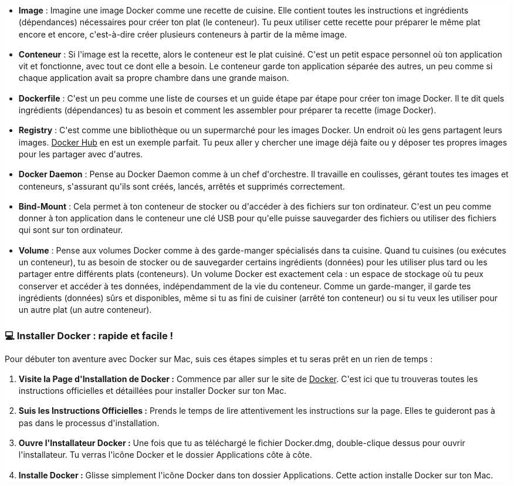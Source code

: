 - **Image** : Imagine une image Docker comme une recette de cuisine. Elle contient toutes les instructions et ingrédients (dépendances) nécessaires pour créer ton plat (le conteneur). Tu peux utiliser cette recette pour préparer le même plat encore et encore, c'est-à-dire créer plusieurs conteneurs à partir de la même image.

- **Conteneur** : Si l'image est la recette, alors le conteneur est le plat cuisiné. C'est un petit espace personnel où ton application vit et fonctionne, avec tout ce dont elle a besoin. Le conteneur garde ton application séparée des autres, un peu comme si chaque application avait sa propre chambre dans une grande maison.

- **Dockerfile** : C'est un peu comme une liste de courses et un guide étape par étape pour créer ton image Docker. Il te dit quels ingrédients (dépendances) tu as besoin et comment les assembler pour préparer ta recette (image Docker).

- **Registry** : C'est comme une bibliothèque ou un supermarché pour les images Docker. Un endroit où les gens partagent leurs images. [Docker Hub](https://hub.docker.com/) en est un exemple parfait. Tu peux aller y chercher une image déjà faite ou y déposer tes propres images pour les partager avec d'autres.

- **Docker Daemon** : Pense au Docker Daemon comme à un chef d'orchestre. Il travaille en coulisses, gérant toutes tes images et conteneurs, s'assurant qu'ils sont créés, lancés, arrêtés et supprimés correctement.

- **Bind-Mount** : Cela permet à ton conteneur de stocker ou d'accéder à des fichiers sur ton ordinateur. C'est un peu comme donner à ton application dans le conteneur une clé USB pour qu'elle puisse sauvegarder des fichiers ou utiliser des fichiers qui sont sur ton ordinateur.

- **Volume** : Pense aux volumes Docker comme à des garde-manger spécialisés dans ta cuisine. Quand tu cuisines (ou exécutes un conteneur), tu as besoin de stocker ou de sauvegarder certains ingrédients (données) pour les utiliser plus tard ou les partager entre différents plats (conteneurs). Un volume Docker est exactement cela : un espace de stockage où tu peux conserver et accéder à tes données, indépendamment de la vie du conteneur. Comme un garde-manger, il garde tes ingrédients (données) sûrs et disponibles, même si tu as fini de cuisiner (arrêté ton conteneur) ou si tu veux les utiliser pour un autre plat (un autre conteneur).

### 💻 Installer Docker : rapide et facile !

Pour débuter ton aventure avec Docker sur Mac, suis ces étapes simples et tu seras prêt en un rien de temps :

1. **Visite la Page d'Installation de Docker :**
   Commence par aller sur le site de [Docker](https://docs.docker.com/desktop/install/mac-install/). C'est ici que tu trouveras toutes les instructions officielles et détaillées pour installer Docker sur ton Mac.

2. **Suis les Instructions Officielles :**
   Prends le temps de lire attentivement les instructions sur la page. Elles te guideront pas à pas dans le processus d'installation.

3. **Ouvre l'Installateur Docker :**
   Une fois que tu as téléchargé le fichier Docker.dmg, double-clique dessus pour ouvrir l'installateur. Tu verras l'icône Docker et le dossier Applications côte à côte.

4. **Installe Docker :**
   Glisse simplement l'icône Docker dans ton dossier Applications. Cette action installe Docker sur ton Mac.
